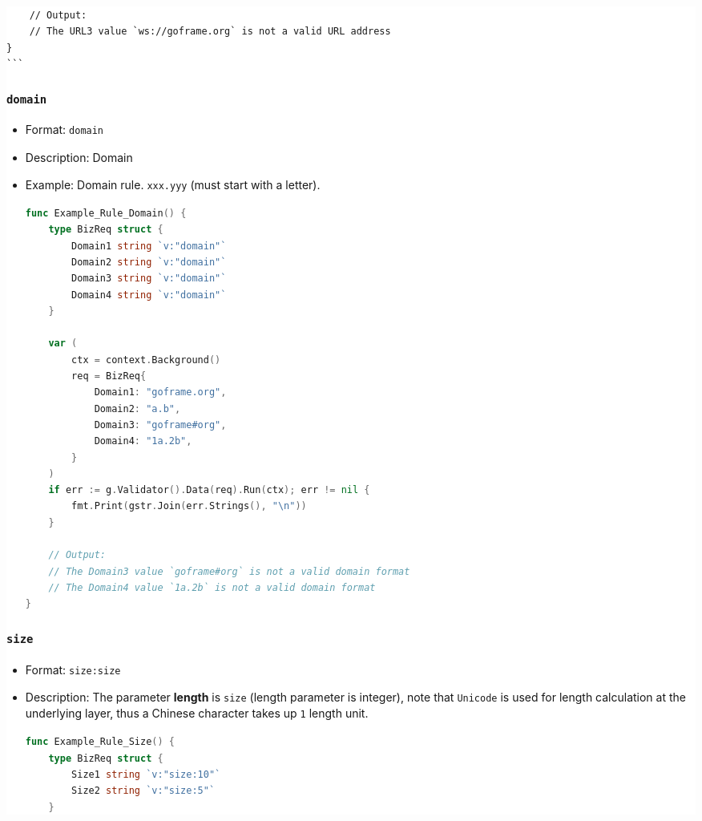         // Output:
        // The URL3 value `ws://goframe.org` is not a valid URL address
    }
    ```


### `domain`

- Format: `domain`
- Description: Domain
- Example: Domain rule. `xxx.yyy` (must start with a letter).

    ```go
    func Example_Rule_Domain() {
        type BizReq struct {
            Domain1 string `v:"domain"`
            Domain2 string `v:"domain"`
            Domain3 string `v:"domain"`
            Domain4 string `v:"domain"`
        }

        var (
            ctx = context.Background()
            req = BizReq{
                Domain1: "goframe.org",
                Domain2: "a.b",
                Domain3: "goframe#org",
                Domain4: "1a.2b",
            }
        )
        if err := g.Validator().Data(req).Run(ctx); err != nil {
            fmt.Print(gstr.Join(err.Strings(), "\n"))
        }

        // Output:
        // The Domain3 value `goframe#org` is not a valid domain format
        // The Domain4 value `1a.2b` is not a valid domain format
    }
    ```


### `size`

- Format: `size:size`
- Description: The parameter **length** is `size` (length parameter is integer), note that `Unicode` is used for length calculation at the underlying layer, thus a Chinese character takes up `1` length unit.

    ```go
    func Example_Rule_Size() {
        type BizReq struct {
            Size1 string `v:"size:10"`
            Size2 string `v:"size:5"`
        }
